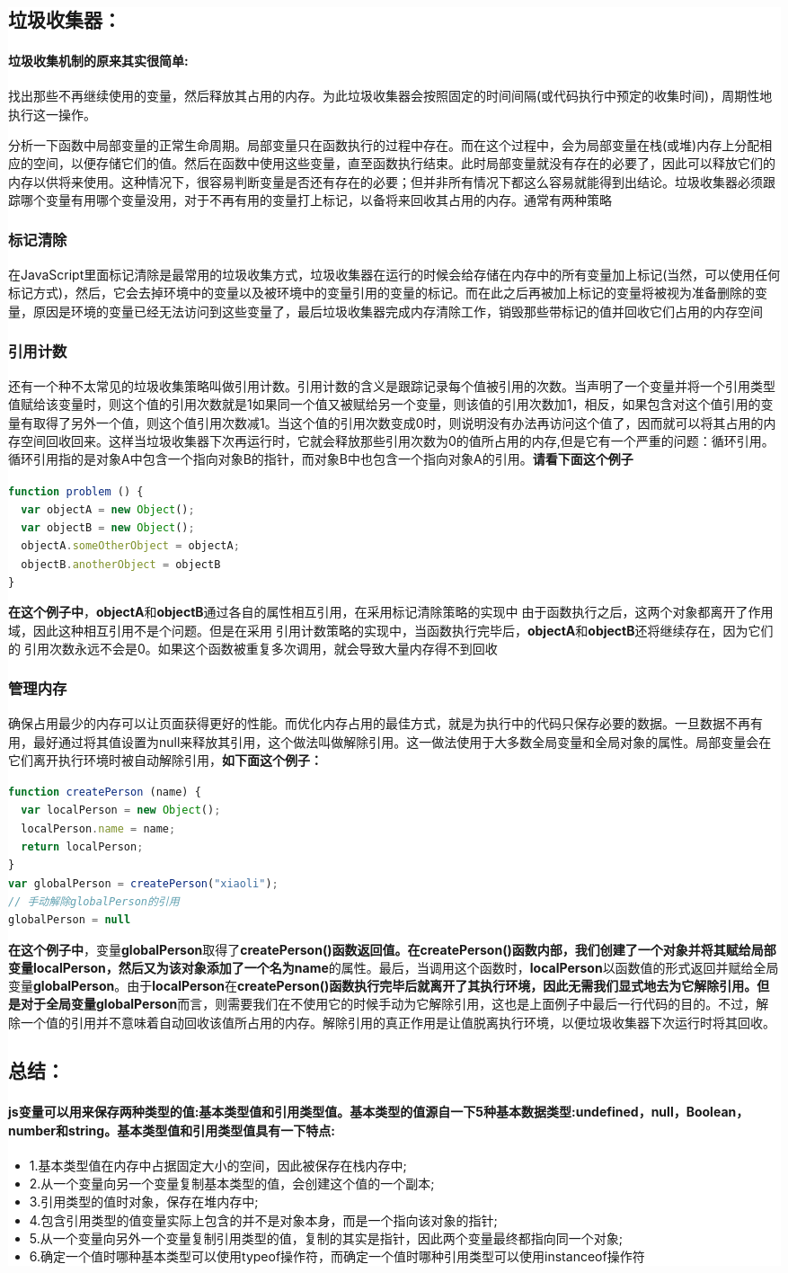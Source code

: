 ## 垃圾收集器：
  #### 垃圾收集机制的原来其实很简单:
  找出那些不再继续使用的变量，然后释放其占用的内存。为此垃圾收集器会按照固定的时间间隔(或代码执行中预定的收集时间)，周期性地执行这一操作。</br>

分析一下函数中局部变量的正常生命周期。局部变量只在函数执行的过程中存在。而在这个过程中，会为局部变量在栈(或堆)内存上分配相应的空间，以便存储它们的值。然后在函数中使用这些变量，直至函数执行结束。此时局部变量就没有存在的必要了，因此可以释放它们的内存以供将来使用。这种情况下，很容易判断变量是否还有存在的必要；但并非所有情况下都这么容易就能得到出结论。垃圾收集器必须跟踪哪个变量有用哪个变量没用，对于不再有用的变量打上标记，以备将来回收其占用的内存。通常有两种策略

### 标记清除
  在JavaScript里面标记清除是最常用的垃圾收集方式，垃圾收集器在运行的时候会给存储在内存中的所有变量加上标记(当然，可以使用任何标记方式)，然后，它会去掉环境中的变量以及被环境中的变量引用的变量的标记。而在此之后再被加上标记的变量将被视为准备删除的变量，原因是环境的变量已经无法访问到这些变量了，最后垃圾收集器完成内存清除工作，销毁那些带标记的值并回收它们占用的内存空间

### 引用计数
还有一个种不太常见的垃圾收集策略叫做引用计数。引用计数的含义是跟踪记录每个值被引用的次数。当声明了一个变量并将一个引用类型值赋给该变量时，则这个值的引用次数就是1如果同一个值又被赋给另一个变量，则该值的引用次数加1，相反，如果包含对这个值引用的变量有取得了另外一个值，则这个值引用次数减1。当这个值的引用次数变成0时，则说明没有办法再访问这个值了，因而就可以将其占用的内存空间回收回来。这样当垃圾收集器下次再运行时，它就会释放那些引用次数为0的值所占用的内存,但是它有一个严重的问题：循环引用。循环引用指的是对象A中包含一个指向对象B的指针，而对象B中也包含一个指向对象A的引用。**请看下面这个例子**
```js
function problem () {
  var objectA = new Object();
  var objectB = new Object();
  objectA.someOtherObject = objectA;
  objectB.anotherObject = objectB
}
```
**在这个例子中**，**objectA**和**objectB**通过各自的属性相互引用，在采用标记清除策略的实现中
由于函数执行之后，这两个对象都离开了作用域，因此这种相互引用不是个问题。但是在采用
引用计数策略的实现中，当函数执行完毕后，**objectA**和**objectB**还将继续存在，因为它们的
引用次数永远不会是0。如果这个函数被重复多次调用，就会导致大量内存得不到回收

### 管理内存
确保占用最少的内存可以让页面获得更好的性能。而优化内存占用的最佳方式，就是为执行中的代码只保存必要的数据。一旦数据不再有用，最好通过将其值设置为null来释放其引用，这个做法叫做解除引用。这一做法使用于大多数全局变量和全局对象的属性。局部变量会在它们离开执行环境时被自动解除引用，**如下面这个例子：**
```js
function createPerson (name) {
  var localPerson = new Object();
  localPerson.name = name;
  return localPerson;
}
var globalPerson = createPerson("xiaoli");
// 手动解除globalPerson的引用
globalPerson = null
```
**在这个例子中**，变量**globalPerson**取得了**createPerson()**函数返回值。在**createPerson()**函数内部，我们创建了一个对象并将其赋给局部变量localPerson，然后又为该对象添加了一个名为**name**的属性。最后，当调用这个函数时，**localPerson**以函数值的形式返回并赋给全局变量**globalPerson**。由于**localPerson**在**createPerson()**函数执行完毕后就离开了其执行环境，因此无需我们显式地去为它解除引用。但是对于全局变量**globalPerson**而言，则需要我们在不使用它的时候手动为它解除引用，这也是上面例子中最后一行代码的目的。不过，解除一个值的引用并不意味着自动回收该值所占用的内存。解除引用的真正作用是让值脱离执行环境，以便垃圾收集器下次运行时将其回收。

## 总结：
#### js变量可以用来保存两种类型的值:基本类型值和引用类型值。基本类型的值源自一下5种基本数据类型:undefined，null，Boolean，number和string。基本类型值和引用类型值具有一下特点:
* 1.基本类型值在内存中占据固定大小的空间，因此被保存在栈内存中;
* 2.从一个变量向另一个变量复制基本类型的值，会创建这个值的一个副本;
* 3.引用类型的值时对象，保存在堆内存中;
* 4.包含引用类型的值变量实际上包含的并不是对象本身，而是一个指向该对象的指针;
* 5.从一个变量向另外一个变量复制引用类型的值，复制的其实是指针，因此两个变量最终都指向同一个对象;
* 6.确定一个值时哪种基本类型可以使用typeof操作符，而确定一个值时哪种引用类型可以使用instanceof操作符
